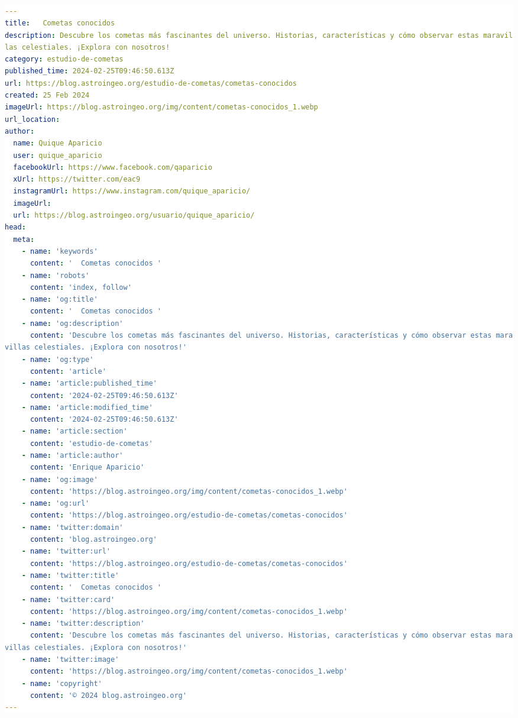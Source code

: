 ```yaml
---
title:   Cometas conocidos 
description: Descubre los cometas más fascinantes del universo. Historias, características y cómo observar estas maravillas celestiales. ¡Explora con nosotros!
category: estudio-de-cometas
published_time: 2024-02-25T09:46:50.613Z
url: https://blog.astroingeo.org/estudio-de-cometas/cometas-conocidos
created: 25 Feb 2024
imageUrl: https://blog.astroingeo.org/img/content/cometas-conocidos_1.webp
url_location:
author:
  name: Quique Aparicio
  user: quique_aparicio
  facebookUrl: https://www.facebook.com/qaparicio
  xUrl: https://twitter.com/eac9
  instagramUrl: https://www.instagram.com/quique_aparicio/
  imageUrl: 
  url: https://blog.astroingeo.org/usuario/quique_aparicio/
head:
  meta:
    - name: 'keywords'
      content: '  Cometas conocidos '
    - name: 'robots'
      content: 'index, follow'
    - name: 'og:title'
      content: '  Cometas conocidos '
    - name: 'og:description'
      content: 'Descubre los cometas más fascinantes del universo. Historias, características y cómo observar estas maravillas celestiales. ¡Explora con nosotros!'
    - name: 'og:type'
      content: 'article'
    - name: 'article:published_time'
      content: '2024-02-25T09:46:50.613Z'
    - name: 'article:modified_time'
      content: '2024-02-25T09:46:50.613Z'
    - name: 'article:section'
      content: 'estudio-de-cometas'
    - name: 'article:author'
      content: 'Enrique Aparicio'
    - name: 'og:image'
      content: 'https://blog.astroingeo.org/img/content/cometas-conocidos_1.webp'
    - name: 'og:url'
      content: 'https://blog.astroingeo.org/estudio-de-cometas/cometas-conocidos'
    - name: 'twitter:domain'
      content: 'blog.astroingeo.org'
    - name: 'twitter:url'
      content: 'https://blog.astroingeo.org/estudio-de-cometas/cometas-conocidos'
    - name: 'twitter:title'
      content: '  Cometas conocidos '
    - name: 'twitter:card'
      content: 'https://blog.astroingeo.org/img/content/cometas-conocidos_1.webp'
    - name: 'twitter:description'
      content: 'Descubre los cometas más fascinantes del universo. Historias, características y cómo observar estas maravillas celestiales. ¡Explora con nosotros!'
    - name: 'twitter:image'
      content: 'https://blog.astroingeo.org/img/content/cometas-conocidos_1.webp'
    - name: 'copyright'
      content: '© 2024 blog.astroingeo.org'
---
```
